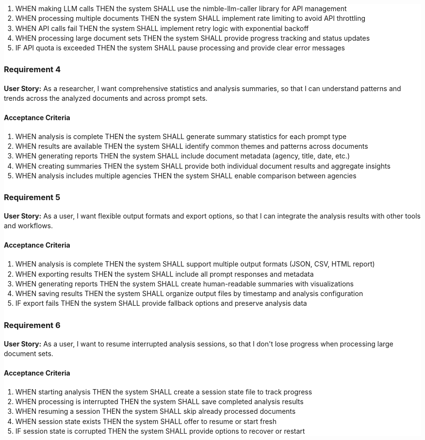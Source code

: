 1. WHEN making LLM calls THEN the system SHALL use the nimble-llm-caller library for API management
2. WHEN processing multiple documents THEN the system SHALL implement rate limiting to avoid API throttling
3. WHEN API calls fail THEN the system SHALL implement retry logic with exponential backoff
4. WHEN processing large document sets THEN the system SHALL provide progress tracking and status updates
5. IF API quota is exceeded THEN the system SHALL pause processing and provide clear error messages

### Requirement 4

**User Story:** As a researcher, I want comprehensive statistics and analysis summaries, so that I can understand patterns and trends across the analyzed documents and across prompt sets.

#### Acceptance Criteria

1. WHEN analysis is complete THEN the system SHALL generate summary statistics for each prompt type
2. WHEN results are available THEN the system SHALL identify common themes and patterns across documents
3. WHEN generating reports THEN the system SHALL include document metadata (agency, title, date, etc.)
4. WHEN creating summaries THEN the system SHALL provide both individual document results and aggregate insights
5. WHEN analysis includes multiple agencies THEN the system SHALL enable comparison between agencies

### Requirement 5

**User Story:** As a user, I want flexible output formats and export options, so that I can integrate the analysis results with other tools and workflows.

#### Acceptance Criteria

1. WHEN analysis is complete THEN the system SHALL support multiple output formats (JSON, CSV, HTML report)
2. WHEN exporting results THEN the system SHALL include all prompt responses and metadata
3. WHEN generating reports THEN the system SHALL create human-readable summaries with visualizations
4. WHEN saving results THEN the system SHALL organize output files by timestamp and analysis configuration
5. IF export fails THEN the system SHALL provide fallback options and preserve analysis data

### Requirement 6

**User Story:** As a user, I want to resume interrupted analysis sessions, so that I don't lose progress when processing large document sets.

#### Acceptance Criteria

1. WHEN starting analysis THEN the system SHALL create a session state file to track progress
2. WHEN processing is interrupted THEN the system SHALL save completed analysis results
3. WHEN resuming a session THEN the system SHALL skip already processed documents
4. WHEN session state exists THEN the system SHALL offer to resume or start fresh
5. IF session state is corrupted THEN the system SHALL provide options to recover or restart
